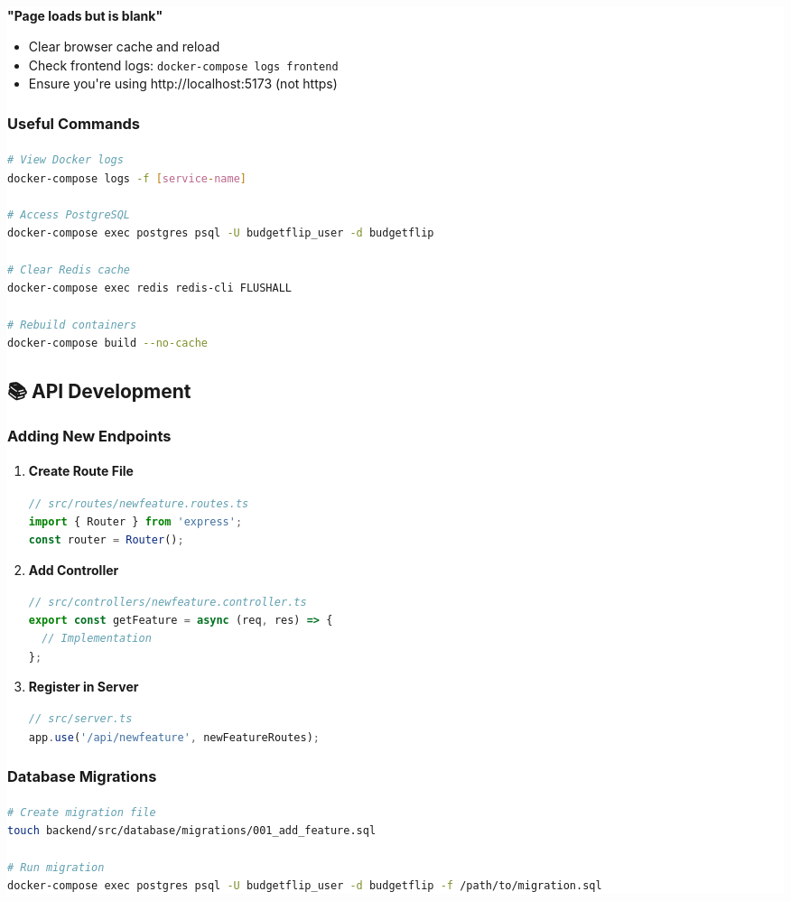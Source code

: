 **"Page loads but is blank"**
- Clear browser cache and reload
- Check frontend logs: `docker-compose logs frontend`
- Ensure you're using http://localhost:5173 (not https)

### Useful Commands
```bash
# View Docker logs
docker-compose logs -f [service-name]

# Access PostgreSQL
docker-compose exec postgres psql -U budgetflip_user -d budgetflip

# Clear Redis cache
docker-compose exec redis redis-cli FLUSHALL

# Rebuild containers
docker-compose build --no-cache
```

## 📚 API Development

### Adding New Endpoints

1. **Create Route File**
   ```typescript
   // src/routes/newfeature.routes.ts
   import { Router } from 'express';
   const router = Router();
   ```

2. **Add Controller**
   ```typescript
   // src/controllers/newfeature.controller.ts
   export const getFeature = async (req, res) => {
     // Implementation
   };
   ```

3. **Register in Server**
   ```typescript
   // src/server.ts
   app.use('/api/newfeature', newFeatureRoutes);
   ```

### Database Migrations
```bash
# Create migration file
touch backend/src/database/migrations/001_add_feature.sql

# Run migration
docker-compose exec postgres psql -U budgetflip_user -d budgetflip -f /path/to/migration.sql
```
